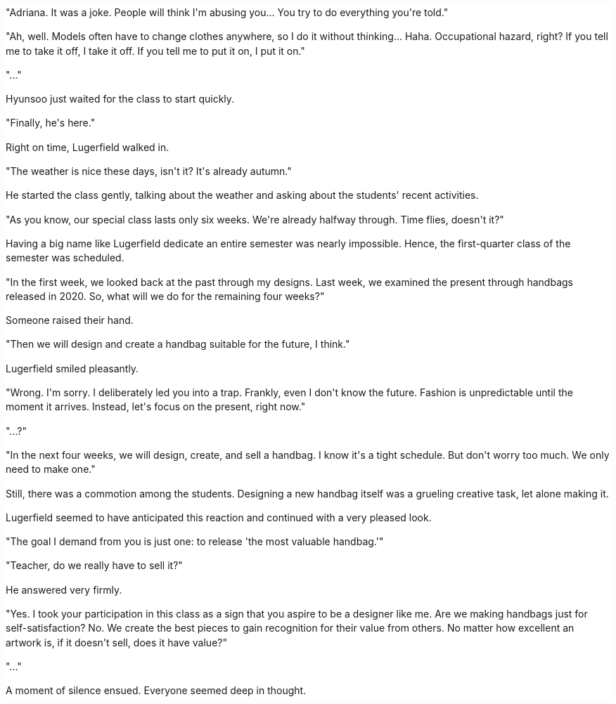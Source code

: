 "Adriana. It was a joke. People will think I'm abusing you... You try to do everything you're told."

"Ah, well. Models often have to change clothes anywhere, so I do it without thinking... Haha. Occupational hazard, right? If you tell me to take it off, I take it off. If you tell me to put it on, I put it on."

"..."

Hyunsoo just waited for the class to start quickly.

"Finally, he's here."

Right on time, Lugerfield walked in.

"The weather is nice these days, isn't it? It's already autumn."

He started the class gently, talking about the weather and asking about the students' recent activities.

"As you know, our special class lasts only six weeks. We're already halfway through. Time flies, doesn't it?"

Having a big name like Lugerfield dedicate an entire semester was nearly impossible. Hence, the first-quarter class of the semester was scheduled.

"In the first week, we looked back at the past through my designs. Last week, we examined the present through handbags released in 2020. So, what will we do for the remaining four weeks?"

Someone raised their hand.

"Then we will design and create a handbag suitable for the future, I think."

Lugerfield smiled pleasantly.

"Wrong. I'm sorry. I deliberately led you into a trap. Frankly, even I don't know the future. Fashion is unpredictable until the moment it arrives. Instead, let's focus on the present, right now."

"...?"

"In the next four weeks, we will design, create, and sell a handbag. I know it's a tight schedule. But don't worry too much. We only need to make one."

Still, there was a commotion among the students. Designing a new handbag itself was a grueling creative task, let alone making it.

Lugerfield seemed to have anticipated this reaction and continued with a very pleased look.

"The goal I demand from you is just one: to release 'the most valuable handbag.'"

"Teacher, do we really have to sell it?"

He answered very firmly.

"Yes. I took your participation in this class as a sign that you aspire to be a designer like me. Are we making handbags just for self-satisfaction? No. We create the best pieces to gain recognition for their value from others. No matter how excellent an artwork is, if it doesn't sell, does it have value?"

"..."

A moment of silence ensued. Everyone seemed deep in thought.
